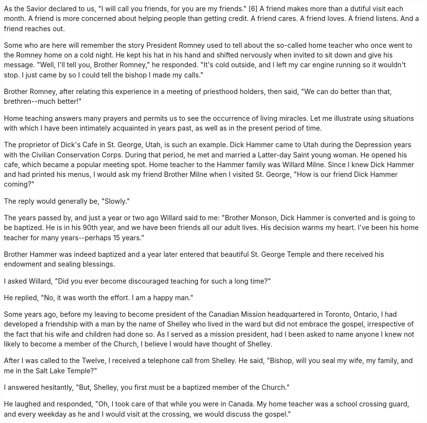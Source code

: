 As the Savior declared to us, "I will call you friends, for you are my
friends." [6]  A friend makes more than a dutiful visit each month. A friend
is more concerned about helping people than getting credit. A friend cares. A
friend loves. A friend listens. And a friend reaches out.

Some who are here will remember the story President Romney used to tell about
the so-called home teacher who once went to the Romney home on a cold night.
He kept his hat in his hand and shifted nervously when invited to sit down and
give his message. "Well, I'll tell you, Brother Romney," he responded. "It's
cold outside, and I left my car engine running so it wouldn't stop. I just
came by so I could tell the bishop I made my calls."

Brother Romney, after relating this experience in a meeting of priesthood
holders, then said, "We can do better than that, brethren--much better!"

Home teaching answers many prayers and permits us to see the occurrence of
living miracles. Let me illustrate using situations with which I have been
intimately acquainted in years past, as well as in the present period of time.

The proprietor of Dick's Cafe in St. George, Utah, is such an example. Dick
Hammer came to Utah during the Depression years with the Civilian Conservation
Corps. During that period, he met and married a Latter-day Saint young woman.
He opened his cafe, which became a popular meeting spot. Home teacher to the
Hammer family was Willard Milne. Since I knew Dick Hammer and had printed his
menus, I would ask my friend Brother Milne when I visited St. George, "How is
our friend Dick Hammer coming?"

The reply would generally be, "Slowly."

The years passed by, and just a year or two ago Willard said to me: "Brother
Monson, Dick Hammer is converted and is going to be baptized. He is in his
90th year, and we have been friends all our adult lives. His decision warms my
heart. I've been his home teacher for many years--perhaps 15 years."

Brother Hammer was indeed baptized and a year later entered that beautiful St.
George Temple and there received his endowment and sealing blessings.

I asked Willard, "Did you ever become discouraged teaching for such a long
time?"

He replied, "No, it was worth the effort. I am a happy man."

Some years ago, before my leaving to become president of the Canadian Mission
headquartered in Toronto, Ontario, I had developed a friendship with a man by
the name of Shelley who lived in the ward but did not embrace the gospel,
irrespective of the fact that his wife and children had done so. As I served
as a mission president, had I been asked to name anyone I knew not likely to
become a member of the Church, I believe I would have thought of Shelley.

After I was called to the Twelve, I received a telephone call from Shelley. He
said, "Bishop, will you seal my wife, my family, and me in the Salt Lake
Temple?"

I answered hesitantly, "But, Shelley, you first must be a baptized member of
the Church."

He laughed and responded, "Oh, I took care of that while you were in Canada.
My home teacher was a school crossing guard, and every weekday as he and I
would visit at the crossing, we would discuss the gospel."
